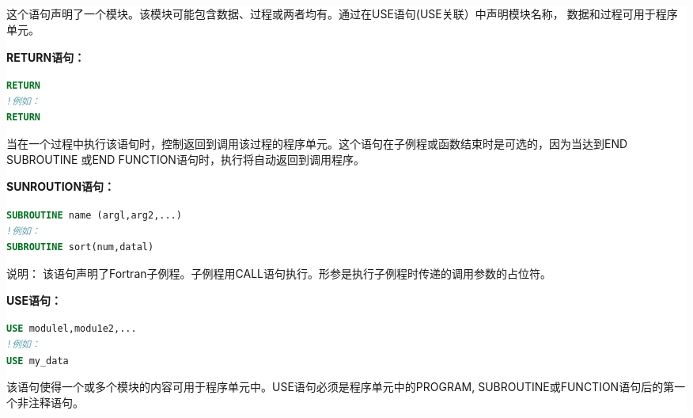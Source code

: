 这个语句声明了一个模块。该模块可能包含数据、过程或两者均有。通过在USE语句(USE关联）中声明模块名称， 数据和过程可用于程序单元。

**RETURN语句：**

```fortran
RETURN
!例如：
RETURN
```

当在一个过程中执行该语旬时，控制返回到调用该过程的程序单元。这个语句在子例程或函数结束时是可选的，因为当达到END SUBROUTINE 或END FUNCTION语句时，执行将自动返回到调用程序。

**SUNROUTION语句：**

```fortran
SUBROUTINE name (argl,arg2,...)
!例如：
SUBROUTINE sort(num,datal)
```

说明：
该语句声明了Fortran子例程。子例程用CALL语句执行。形参是执行子例程时传递的调用参数的占位符。

**USE语句：**

```fortran
USE modulel,modu1e2,...
!例如：
USE my_data
```

该语句使得一个或多个模块的内容可用于程序单元中。USE语句必须是程序单元中的PROGRAM, SUBROUTINE或FUNCTION语句后的第一个非注释语句。
